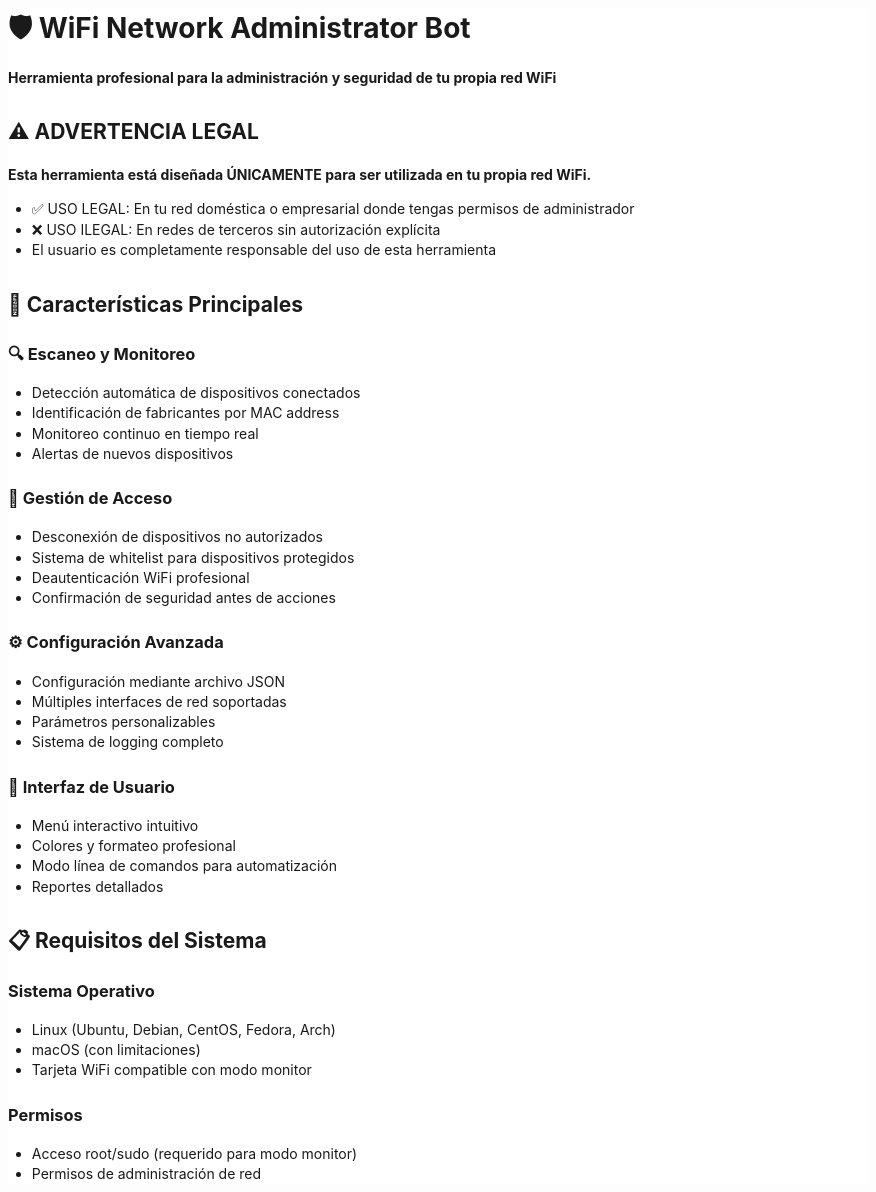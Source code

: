 # 🛡️ WiFi Network Administrator Bot

**Herramienta profesional para la administración y seguridad de tu propia red WiFi**

## ⚠️ ADVERTENCIA LEGAL

**Esta herramienta está diseñada ÚNICAMENTE para ser utilizada en tu propia red WiFi.**
- ✅ USO LEGAL: En tu red doméstica o empresarial donde tengas permisos de administrador
- ❌ USO ILEGAL: En redes de terceros sin autorización explícita
- El usuario es completamente responsable del uso de esta herramienta

## 🚀 Características Principales

### 🔍 **Escaneo y Monitoreo**
- Detección automática de dispositivos conectados
- Identificación de fabricantes por MAC address
- Monitoreo continuo en tiempo real
- Alertas de nuevos dispositivos

### 🚫 **Gestión de Acceso**
- Desconexión de dispositivos no autorizados
- Sistema de whitelist para dispositivos protegidos
- Deautenticación WiFi profesional
- Confirmación de seguridad antes de acciones

### ⚙️ **Configuración Avanzada**
- Configuración mediante archivo JSON
- Múltiples interfaces de red soportadas
- Parámetros personalizables
- Sistema de logging completo

### 🎯 **Interfaz de Usuario**
- Menú interactivo intuitivo
- Colores y formateo profesional
- Modo línea de comandos para automatización
- Reportes detallados

## 📋 Requisitos del Sistema

### **Sistema Operativo**
- Linux (Ubuntu, Debian, CentOS, Fedora, Arch)
- macOS (con limitaciones)
- Tarjeta WiFi compatible con modo monitor

### **Permisos**
- Acceso root/sudo (requerido para modo monitor)
- Permisos de administración de red
